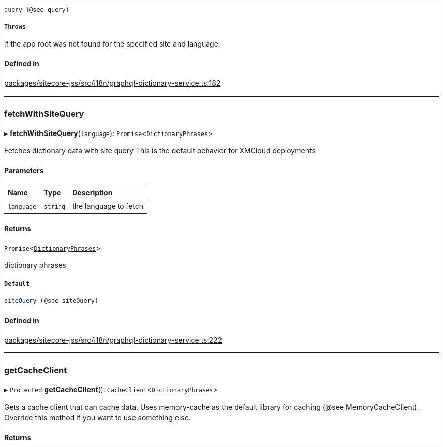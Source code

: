 ```ts
query (@see query)
```

**`Throws`**

if the app root was not found for the specified site and language.

#### Defined in

[packages/sitecore-jss/src/i18n/graphql-dictionary-service.ts:182](https://github.com/Sitecore/jss/blob/c27405f28/packages/sitecore-jss/src/i18n/graphql-dictionary-service.ts#L182)

___

### fetchWithSiteQuery

▸ **fetchWithSiteQuery**(`language`): `Promise`\<[`DictionaryPhrases`](../interfaces/i18n.DictionaryPhrases.md)\>

Fetches dictionary data with site query
This is the default behavior for XMCloud deployments

#### Parameters

| Name | Type | Description |
| :------ | :------ | :------ |
| `language` | `string` | the language to fetch |

#### Returns

`Promise`\<[`DictionaryPhrases`](../interfaces/i18n.DictionaryPhrases.md)\>

dictionary phrases

**`Default`**

```ts
siteQuery (@see siteQuery)
```

#### Defined in

[packages/sitecore-jss/src/i18n/graphql-dictionary-service.ts:222](https://github.com/Sitecore/jss/blob/c27405f28/packages/sitecore-jss/src/i18n/graphql-dictionary-service.ts#L222)

___

### getCacheClient

▸ `Protected` **getCacheClient**(): [`CacheClient`](../interfaces/index.CacheClient.md)\<[`DictionaryPhrases`](../interfaces/i18n.DictionaryPhrases.md)\>

Gets a cache client that can cache data. Uses memory-cache as the default
library for caching (@see MemoryCacheClient). Override this method if you
want to use something else.

#### Returns
